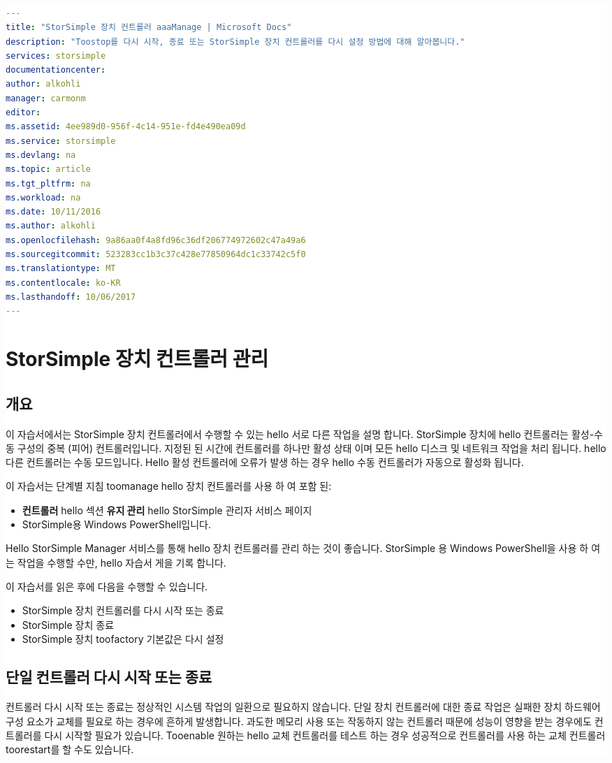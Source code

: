 ```yaml
---
title: "StorSimple 장치 컨트롤러 aaaManage | Microsoft Docs"
description: "Toostop를 다시 시작, 종료 또는 StorSimple 장치 컨트롤러를 다시 설정 방법에 대해 알아봅니다."
services: storsimple
documentationcenter: 
author: alkohli
manager: carmonm
editor: 
ms.assetid: 4ee989d0-956f-4c14-951e-fd4e490ea09d
ms.service: storsimple
ms.devlang: na
ms.topic: article
ms.tgt_pltfrm: na
ms.workload: na
ms.date: 10/11/2016
ms.author: alkohli
ms.openlocfilehash: 9a86aa0f4a8fd96c36df206774972602c47a49a6
ms.sourcegitcommit: 523283cc1b3c37c428e77850964dc1c33742c5f0
ms.translationtype: MT
ms.contentlocale: ko-KR
ms.lasthandoff: 10/06/2017
---
```

# <a name="manage-your-storsimple-device-controllers"></a>StorSimple 장치 컨트롤러 관리
## <a name="overview"></a>개요
이 자습서에서는 StorSimple 장치 컨트롤러에서 수행할 수 있는 hello 서로 다른 작업을 설명 합니다. StorSimple 장치에 hello 컨트롤러는 활성-수동 구성의 중복 (피어) 컨트롤러입니다. 지정된 된 시간에 컨트롤러를 하나만 활성 상태 이며 모든 hello 디스크 및 네트워크 작업을 처리 됩니다. hello 다른 컨트롤러는 수동 모드입니다. Hello 활성 컨트롤러에 오류가 발생 하는 경우 hello 수동 컨트롤러가 자동으로 활성화 됩니다.

이 자습서는 단계별 지침 toomanage hello 장치 컨트롤러를 사용 하 여 포함 된:

* **컨트롤러** hello 섹션 **유지 관리** hello StorSimple 관리자 서비스 페이지
* StorSimple용 Windows PowerShell입니다.

Hello StorSimple Manager 서비스를 통해 hello 장치 컨트롤러를 관리 하는 것이 좋습니다. StorSimple 용 Windows PowerShell을 사용 하 여는 작업을 수행할 수만, hello 자습서 게을 기록 합니다.

이 자습서를 읽은 후에 다음을 수행할 수 있습니다.

* StorSimple 장치 컨트롤러를 다시 시작 또는 종료
* StorSimple 장치 종료
* StorSimple 장치 toofactory 기본값은 다시 설정

## <a name="restart-or-shut-down-a-single-controller"></a>단일 컨트롤러 다시 시작 또는 종료
컨트롤러 다시 시작 또는 종료는 정상적인 시스템 작업의 일환으로 필요하지 않습니다. 단일 장치 컨트롤러에 대한 종료 작업은 실패한 장치 하드웨어 구성 요소가 교체를 필요로 하는 경우에 흔하게 발생합니다. 과도한 메모리 사용 또는 작동하지 않는 컨트롤러 때문에 성능이 영향을 받는 경우에도 컨트롤러를 다시 시작할 필요가 있습니다. Tooenable 원하는 hello 교체 컨트롤러를 테스트 하는 경우 성공적으로 컨트롤러를 사용 하는 교체 컨트롤러 toorestart를 할 수도 있습니다.
